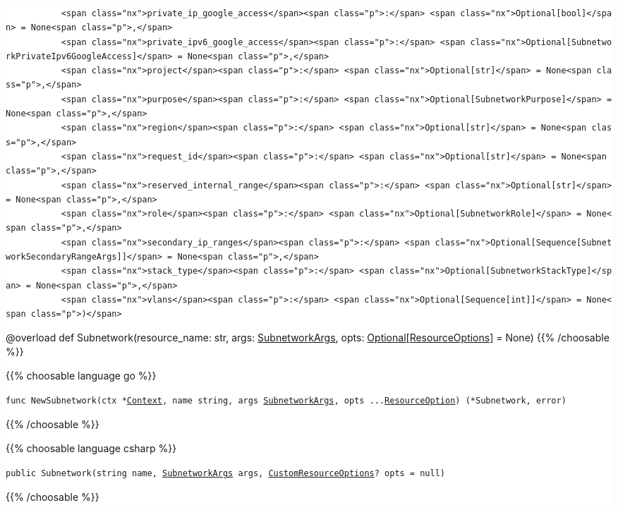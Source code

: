                <span class="nx">private_ip_google_access</span><span class="p">:</span> <span class="nx">Optional[bool]</span> = None<span class="p">,</span>
               <span class="nx">private_ipv6_google_access</span><span class="p">:</span> <span class="nx">Optional[SubnetworkPrivateIpv6GoogleAccess]</span> = None<span class="p">,</span>
               <span class="nx">project</span><span class="p">:</span> <span class="nx">Optional[str]</span> = None<span class="p">,</span>
               <span class="nx">purpose</span><span class="p">:</span> <span class="nx">Optional[SubnetworkPurpose]</span> = None<span class="p">,</span>
               <span class="nx">region</span><span class="p">:</span> <span class="nx">Optional[str]</span> = None<span class="p">,</span>
               <span class="nx">request_id</span><span class="p">:</span> <span class="nx">Optional[str]</span> = None<span class="p">,</span>
               <span class="nx">reserved_internal_range</span><span class="p">:</span> <span class="nx">Optional[str]</span> = None<span class="p">,</span>
               <span class="nx">role</span><span class="p">:</span> <span class="nx">Optional[SubnetworkRole]</span> = None<span class="p">,</span>
               <span class="nx">secondary_ip_ranges</span><span class="p">:</span> <span class="nx">Optional[Sequence[SubnetworkSecondaryRangeArgs]]</span> = None<span class="p">,</span>
               <span class="nx">stack_type</span><span class="p">:</span> <span class="nx">Optional[SubnetworkStackType]</span> = None<span class="p">,</span>
               <span class="nx">vlans</span><span class="p">:</span> <span class="nx">Optional[Sequence[int]]</span> = None<span class="p">)</span>
<span class=nd>@overload</span>
<span class="k">def </span><span class="nx">Subnetwork</span><span class="p">(</span><span class="nx">resource_name</span><span class="p">:</span> <span class="nx">str</span><span class="p">,</span>
               <span class="nx">args</span><span class="p">:</span> <span class="nx"><a href="#inputs">SubnetworkArgs</a></span><span class="p">,</span>
               <span class="nx">opts</span><span class="p">:</span> <span class="nx"><a href="/docs/reference/pkg/python/pulumi/#pulumi.ResourceOptions">Optional[ResourceOptions]</a></span> = None<span class="p">)</span></code></pre></div>
{{% /choosable %}}

{{% choosable language go %}}
<div class="highlight"><pre class="chroma"><code class="language-go" data-lang="go"><span class="k">func </span><span class="nx">NewSubnetwork</span><span class="p">(</span><span class="nx">ctx</span><span class="p"> *</span><span class="nx"><a href="https://pkg.go.dev/github.com/pulumi/pulumi/sdk/v3/go/pulumi?tab=doc#Context">Context</a></span><span class="p">,</span> <span class="nx">name</span><span class="p"> </span><span class="nx">string</span><span class="p">,</span> <span class="nx">args</span><span class="p"> </span><span class="nx"><a href="#inputs">SubnetworkArgs</a></span><span class="p">,</span> <span class="nx">opts</span><span class="p"> ...</span><span class="nx"><a href="https://pkg.go.dev/github.com/pulumi/pulumi/sdk/v3/go/pulumi?tab=doc#ResourceOption">ResourceOption</a></span><span class="p">) (*<span class="nx">Subnetwork</span>, error)</span></code></pre></div>
{{% /choosable %}}

{{% choosable language csharp %}}
<div class="highlight"><pre class="chroma"><code class="language-csharp" data-lang="csharp"><span class="k">public </span><span class="nx">Subnetwork</span><span class="p">(</span><span class="nx">string</span><span class="p"> </span><span class="nx">name<span class="p">,</span> <span class="nx"><a href="#inputs">SubnetworkArgs</a></span><span class="p"> </span><span class="nx">args<span class="p">,</span> <span class="nx"><a href="/docs/reference/pkg/dotnet/Pulumi/Pulumi.CustomResourceOptions.html">CustomResourceOptions</a></span><span class="p">? </span><span class="nx">opts = null<span class="p">)</span></code></pre></div>
{{% /choosable %}}
